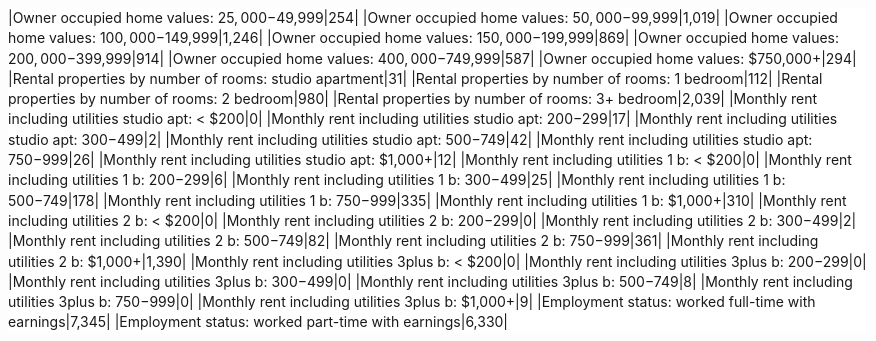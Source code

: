 |Owner occupied home values: $25,000-$49,999|254|
|Owner occupied home values: $50,000-$99,999|1,019|
|Owner occupied home values: $100,000-$149,999|1,246|
|Owner occupied home values: $150,000-$199,999|869|
|Owner occupied home values: $200,000-$399,999|914|
|Owner occupied home values: $400,000-$749,999|587|
|Owner occupied home values: $750,000+|294|
|Rental properties by number of rooms: studio apartment|31|
|Rental properties by number of rooms: 1 bedroom|112|
|Rental properties by number of rooms: 2 bedroom|980|
|Rental properties by number of rooms: 3+ bedroom|2,039|
|Monthly rent including utilities studio apt: < $200|0|
|Monthly rent including utilities studio apt: $200-$299|17|
|Monthly rent including utilities studio apt: $300-$499|2|
|Monthly rent including utilities studio apt: $500-$749|42|
|Monthly rent including utilities studio apt: $750-$999|26|
|Monthly rent including utilities studio apt: $1,000+|12|
|Monthly rent including utilities 1 b: < $200|0|
|Monthly rent including utilities 1 b: $200-$299|6|
|Monthly rent including utilities 1 b: $300-$499|25|
|Monthly rent including utilities 1 b: $500-$749|178|
|Monthly rent including utilities 1 b: $750-$999|335|
|Monthly rent including utilities 1 b: $1,000+|310|
|Monthly rent including utilities 2 b: < $200|0|
|Monthly rent including utilities 2 b: $200-$299|0|
|Monthly rent including utilities 2 b: $300-$499|2|
|Monthly rent including utilities 2 b: $500-$749|82|
|Monthly rent including utilities 2 b: $750-$999|361|
|Monthly rent including utilities 2 b: $1,000+|1,390|
|Monthly rent including utilities 3plus b: < $200|0|
|Monthly rent including utilities 3plus b: $200-$299|0|
|Monthly rent including utilities 3plus b: $300-$499|0|
|Monthly rent including utilities 3plus b: $500-$749|8|
|Monthly rent including utilities 3plus b: $750-$999|0|
|Monthly rent including utilities 3plus b: $1,000+|9|
|Employment status: worked full-time with earnings|7,345|
|Employment status: worked part-time with earnings|6,330|